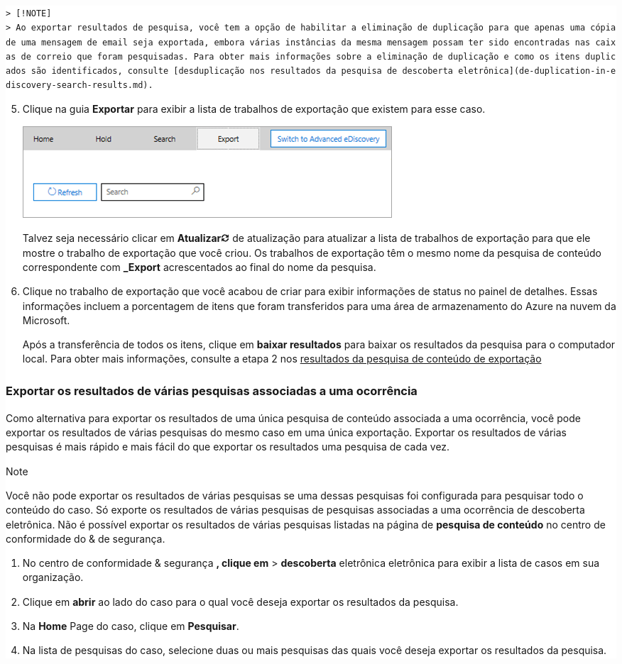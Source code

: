     > [!NOTE]
    > Ao exportar resultados de pesquisa, você tem a opção de habilitar a eliminação de duplicação para que apenas uma cópia de uma mensagem de email seja exportada, embora várias instâncias da mesma mensagem possam ter sido encontradas nas caixas de correio que foram pesquisadas. Para obter mais informações sobre a eliminação de duplicação e como os itens duplicados são identificados, consulte [desduplicação nos resultados da pesquisa de descoberta eletrônica](de-duplication-in-ediscovery-search-results.md). 
  
5. Clique na guia **Exportar** para exibir a lista de trabalhos de exportação que existem para esse caso. 
    
    ![Guia exportar](../media/1b84c45e-4ec9-4ecd-9e07-eaf8fc4cc307.png)
  
    Talvez seja necessário clicar em **Atualizar**![ícone](../media/O365-MDM-Policy-RefreshIcon.gif) de atualização para atualizar a lista de trabalhos de exportação para que ele mostre o trabalho de exportação que você criou. Os trabalhos de exportação têm o mesmo nome da pesquisa de conteúdo correspondente com **_Export** acrescentados ao final do nome da pesquisa. 
    
6. Clique no trabalho de exportação que você acabou de criar para exibir informações de status no painel de detalhes. Essas informações incluem a porcentagem de itens que foram transferidos para uma área de armazenamento do Azure na nuvem da Microsoft.
    
    Após a transferência de todos os itens, clique em **baixar resultados** para baixar os resultados da pesquisa para o computador local. Para obter mais informações, consulte a etapa 2 nos [resultados da pesquisa de conteúdo de exportação](export-search-results.md)
    
### <a name="export-the-results-of-multiple-searches-associated-with-a-case"></a>Exportar os resultados de várias pesquisas associadas a uma ocorrência

Como alternativa para exportar os resultados de uma única pesquisa de conteúdo associada a uma ocorrência, você pode exportar os resultados de várias pesquisas do mesmo caso em uma única exportação. Exportar os resultados de várias pesquisas é mais rápido e mais fácil do que exportar os resultados uma pesquisa de cada vez.
  
> [!NOTE]
> Você não pode exportar os resultados de várias pesquisas se uma dessas pesquisas foi configurada para pesquisar todo o conteúdo do caso. Só exporte os resultados de várias pesquisas de pesquisas associadas a uma ocorrência de descoberta eletrônica. Não é possível exportar os resultados de várias pesquisas listadas na página de **pesquisa de conteúdo** no centro de conformidade do & de segurança. 
  
1. No centro de conformidade & segurança **, clique em** \> **descoberta** eletrônica eletrônica para exibir a lista de casos em sua organização. 
    
2. Clique em **abrir** ao lado do caso para o qual você deseja exportar os resultados da pesquisa. 
    
3. Na **Home** Page do caso, clique em **Pesquisar**.
    
4. Na lista de pesquisas do caso, selecione duas ou mais pesquisas das quais você deseja exportar os resultados da pesquisa.
    